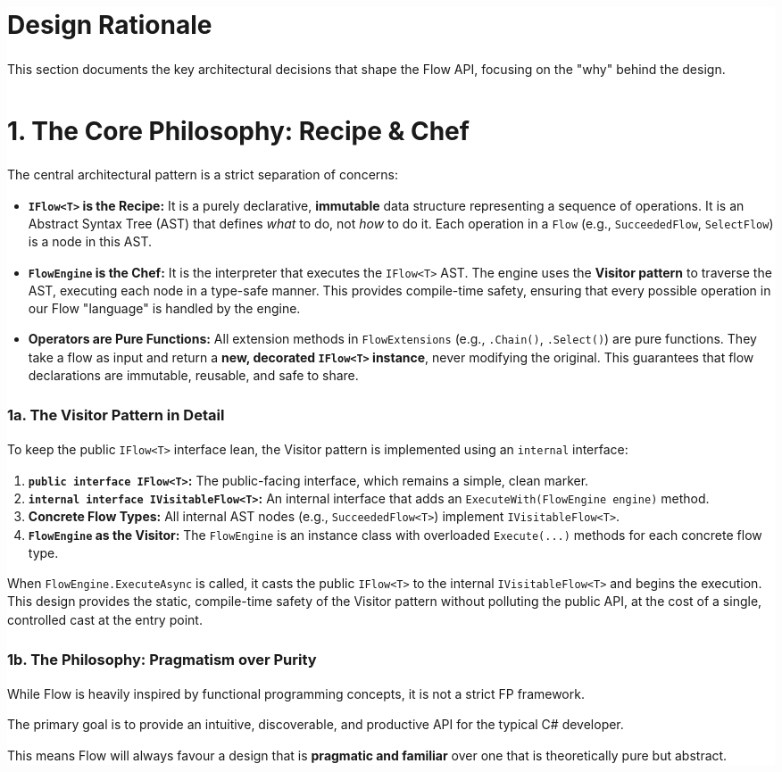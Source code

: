 # Design Rationale

This section documents the key architectural decisions that shape the Flow API, focusing on the "why" behind the design.

# 1. The Core Philosophy: Recipe & Chef

The central architectural pattern is a strict separation of concerns:

*   **`IFlow<T>` is the Recipe:** It is a purely declarative, **immutable** data structure representing a sequence of operations. It is an Abstract Syntax Tree (AST) that defines *what* to do, not *how* to do it. Each operation in a `Flow` (e.g., `SucceededFlow`, `SelectFlow`) is a node in this AST.

*   **`FlowEngine` is the Chef:** It is the interpreter that executes the `IFlow<T>` AST. The engine uses the **Visitor pattern** to traverse the AST, executing each node in a type-safe manner. This provides compile-time safety, ensuring that every possible operation in our Flow "language" is handled by the engine.

*   **Operators are Pure Functions:** All extension methods in `FlowExtensions` (e.g., `.Chain()`, `.Select()`) are pure functions. They take a flow as input and return a **new, decorated `IFlow<T>` instance**, never modifying the original. This guarantees that flow declarations are immutable, reusable, and safe to share.

### 1a. The Visitor Pattern in Detail

To keep the public `IFlow<T>` interface lean, the Visitor pattern is implemented using an `internal` interface:

1.  **`public interface IFlow<T>`:** The public-facing interface, which remains a simple, clean marker.
2.  **`internal interface IVisitableFlow<T>`:** An internal interface that adds an `ExecuteWith(FlowEngine engine)` method.
3.  **Concrete Flow Types:** All internal AST nodes (e.g., `SucceededFlow<T>`) implement `IVisitableFlow<T>`.
4.  **`FlowEngine` as the Visitor:** The `FlowEngine` is an instance class with overloaded `Execute(...)` methods for each concrete flow type.

When `FlowEngine.ExecuteAsync` is called, it casts the public `IFlow<T>` to the internal `IVisitableFlow<T>` and begins the execution. This design provides the static, compile-time safety of the Visitor pattern without polluting the public API, at the cost of a single, controlled cast at the entry point.

### 1b. The Philosophy: Pragmatism over Purity

While Flow is heavily inspired by functional programming concepts, it is not a strict FP framework. 

The primary goal is to provide an intuitive, discoverable, and productive API for the typical C# developer.

This means Flow will always favour a design that is **pragmatic and familiar** over one that is theoretically pure but abstract. 
